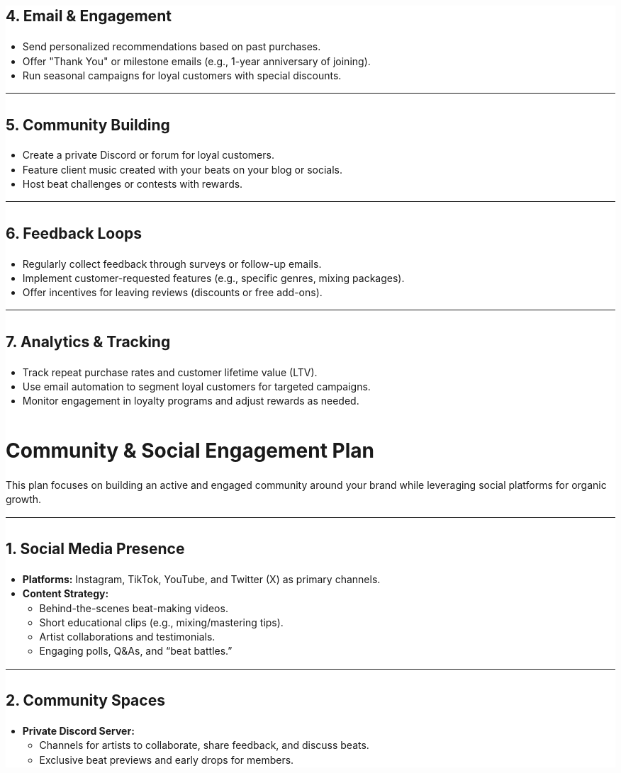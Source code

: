 ## **4. Email & Engagement**
- Send personalized recommendations based on past purchases.
- Offer "Thank You" or milestone emails (e.g., 1-year anniversary of joining).
- Run seasonal campaigns for loyal customers with special discounts.

---

## **5. Community Building**
- Create a private Discord or forum for loyal customers.
- Feature client music created with your beats on your blog or socials.
- Host beat challenges or contests with rewards.

---

## **6. Feedback Loops**
- Regularly collect feedback through surveys or follow-up emails.
- Implement customer-requested features (e.g., specific genres, mixing packages).
- Offer incentives for leaving reviews (discounts or free add-ons).

---

## **7. Analytics & Tracking**
- Track repeat purchase rates and customer lifetime value (LTV).
- Use email automation to segment loyal customers for targeted campaigns.
- Monitor engagement in loyalty programs and adjust rewards as needed.

# Community & Social Engagement Plan

This plan focuses on building an active and engaged community around your brand while leveraging social platforms for organic growth.

---

## **1. Social Media Presence**
- **Platforms:** Instagram, TikTok, YouTube, and Twitter (X) as primary channels.
- **Content Strategy:**  
  - Behind-the-scenes beat-making videos.  
  - Short educational clips (e.g., mixing/mastering tips).  
  - Artist collaborations and testimonials.  
  - Engaging polls, Q&As, and “beat battles.”

---

## **2. Community Spaces**
- **Private Discord Server:**  
  - Channels for artists to collaborate, share feedback, and discuss beats.  
  - Exclusive beat previews and early drops for members.
  